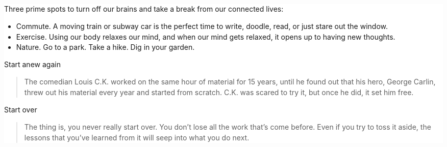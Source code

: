 Three prime spots to turn off our brains and take a break from our connected lives:

- Commute. A moving train or subway car is the perfect time to write, doodle, read, or just stare out the window.
- Exercise. Using our body relaxes our mind, and when our mind gets relaxed, it opens up to having new thoughts.
- Nature. Go to a park. Take a hike. Dig in your garden.

Start anew again

> The comedian Louis C.K. worked on the same hour of material for 15 years, until he found out that his hero, George Carlin, threw out his material every year and started from scratch. C.K. was scared to try it, but once he did, it set him free.

Start over

> The thing is, you never really start over. You don’t lose all the work that’s come before. Even if you try to toss it aside, the lessons that you’ve learned from it will seep into what you do next.
